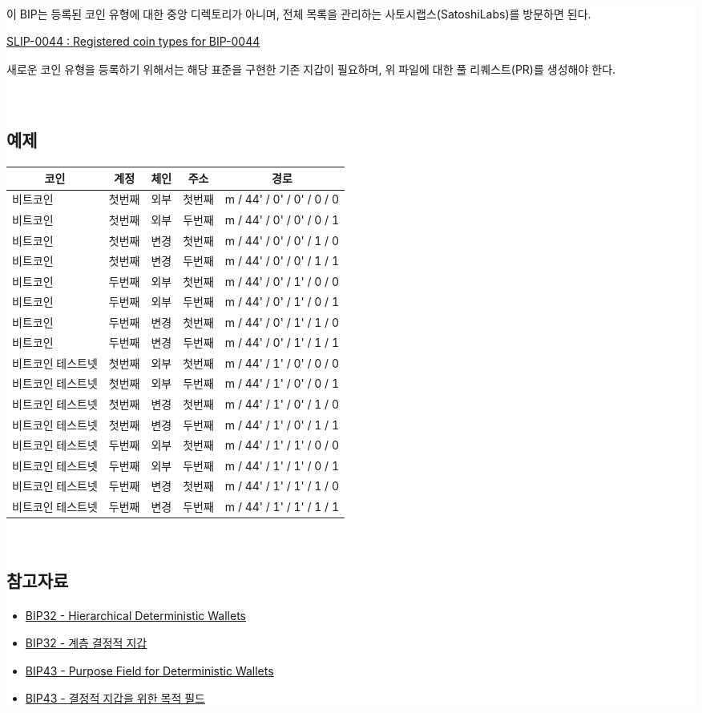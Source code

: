 이 BIP는 등록된 코인 유형에 대한 중앙 디렉토리가 아니며, 전체 목록을 관리하는 사토시랩스(SatoshiLabs)를 방문하면 된다.

[SLIP-0044 : Registered coin types for BIP-0044](https://github.com/satoshilabs/slips/blob/master/slip-0044.md)

새로운 코인 유형을 등록하기 위해서는 해당 표준을 구현한 기존 지갑이 필요하며, 위 파일에 대한 풀 리퀘스트(PR)를 생성해야 한다.

<br>

## 예제

| 코인 | 계정 | 체인 | 주소 | 경로 |
| --- | --- | --- | --- | --- |
| 비트코인 | 첫번째 | 외부 | 첫번째 | m / 44' / 0' / 0' / 0 / 0 |
| 비트코인 | 첫번째 | 외부 | 두번째 | m / 44' / 0' / 0' / 0 / 1 |
| 비트코인 | 첫번째 | 변경 | 첫번째 | m / 44' / 0' / 0' / 1 / 0 |
| 비트코인 | 첫번째 | 변경 | 두번째 | m / 44' / 0' / 0' / 1 / 1 |
| 비트코인 | 두번째 | 외부 | 첫번째 | m / 44' / 0' / 1' / 0 / 0 |
| 비트코인 | 두번째 | 외부 | 두번째 | m / 44' / 0' / 1' / 0 / 1 |
| 비트코인 | 두번째 | 변경 | 첫번째 | m / 44' / 0' / 1' / 1 / 0 |
| 비트코인 | 두번째 | 변경 | 두번째 | m / 44' / 0' / 1' / 1 / 1 |
| 비트코인 테스트넷 | 첫번째 | 외부 | 첫번째 | m / 44' / 1' / 0' / 0 / 0 |
| 비트코인 테스트넷 | 첫번째 | 외부 | 두번째 | m / 44' / 1' / 0' / 0 / 1 |
| 비트코인 테스트넷 | 첫번째 | 변경 | 첫번째 | m / 44' / 1' / 0' / 1 / 0 |
| 비트코인 테스트넷 | 첫번째 | 변경 | 두번째 | m / 44' / 1' / 0' / 1 / 1 |
| 비트코인 테스트넷 | 두번째 | 외부 | 첫번째 | m / 44' / 1' / 1' / 0 / 0 |
| 비트코인 테스트넷 | 두번째 | 외부 | 두번째 | m / 44' / 1' / 1' / 0 / 1 |
| 비트코인 테스트넷 | 두번째 | 변경 | 첫번째 | m / 44' / 1' / 1' / 1 / 0 |
| 비트코인 테스트넷 | 두번째 | 변경 | 두번째 | m / 44' / 1' / 1' / 1 / 1 |

<br>

## 참고자료

- [BIP32 - Hierarchical Deterministic Wallets](https://github.com/bitcoin/bips/blob/master/bip-0032.mediawiki)
- [BIP32 - 계층 결정적 지갑](https://github.com/noncelab/bitcoin-haerye/blob/main/bip/bip-0032.md)

- [BIP43 - Purpose Field for Deterministic Wallets](https://github.com/bitcoin/bips/blob/master/bip-0043.mediawiki)
- [BIP43 - 결정적 지갑을 위한 목적 필드](https://github.com/noncelab/bitcoin-haerye/blob/main/bip/bip-0043.md)

